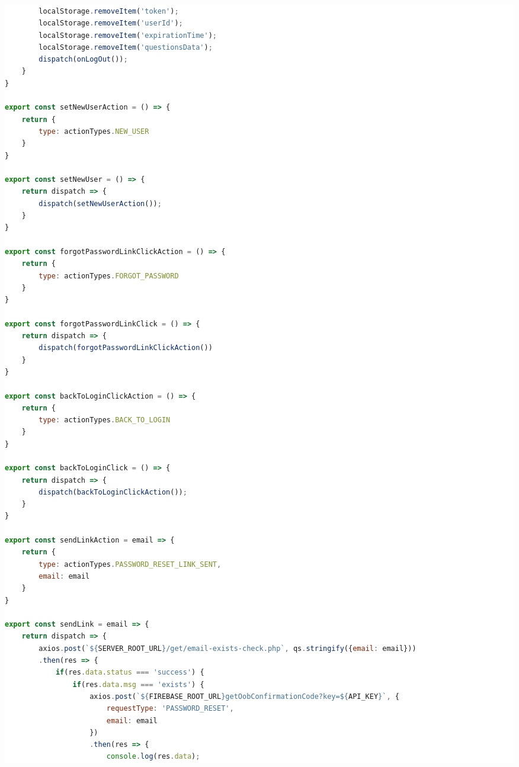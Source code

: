 ```javascript
        localStorage.removeItem('token');
        localStorage.removeItem('userId');
        localStorage.removeItem('expirationTime');
        localStorage.removeItem('questionsData');
        dispatch(onLogOut());
    }
}

export const setNewUserAction = () => {
    return {
        type: actionTypes.NEW_USER
    }
}

export const setNewUser = () => {
    return dispatch => {
        dispatch(setNewUserAction());
    }
}

export const forgotPasswordLinkClickAction = () => {
    return {
        type: actionTypes.FORGOT_PASSWORD
    }
}

export const forgotPasswordLinkClick = () => {
    return dispatch => {
        dispatch(forgotPasswordLinkClickAction())
    }
}

export const backToLoginClickAction = () => {
    return {
        type: actionTypes.BACK_TO_LOGIN
    }
}

export const backToLoginClick = () => {
    return dispatch => {
        dispatch(backToLoginClickAction());
    }
}

export const sendLinkAction = email => {
    return {
        type: actionTypes.PASSWORD_RESET_LINK_SENT,
        email: email
    }
}

export const sendLink = email => {
    return dispatch => {
        axios.post(`${SERVER_ROOT_URL}/get/email-exists-check.php`, qs.stringify({email: email}))
        .then(res => {
            if(res.data.status === 'success') {
                if(res.data.msg === 'exists') {
                    axios.post(`${FIREBASE_ROOT_URL}getOobConfirmationCode?key=${API_KEY}`, {
                        requestType: 'PASSWORD_RESET',
                        email: email
                    })
                    .then(res => {
                        console.log(res.data);
```